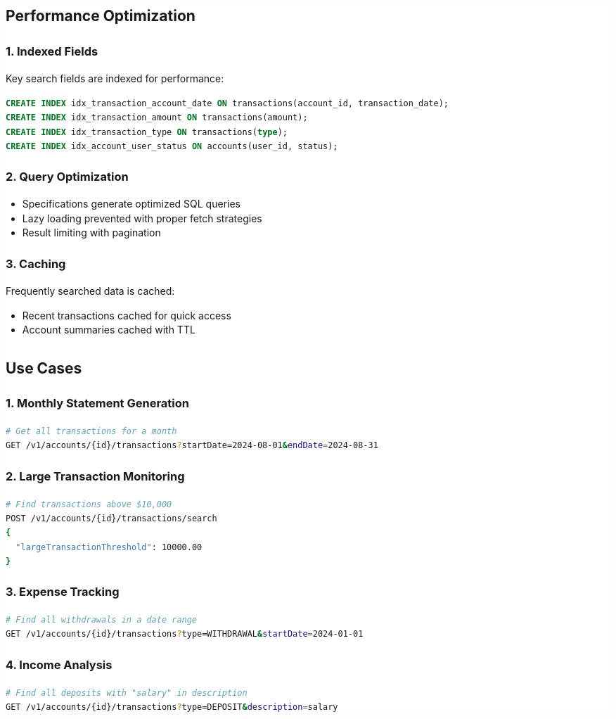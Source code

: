 ## Performance Optimization

### 1. Indexed Fields
Key search fields are indexed for performance:
```sql
CREATE INDEX idx_transaction_account_date ON transactions(account_id, transaction_date);
CREATE INDEX idx_transaction_amount ON transactions(amount);
CREATE INDEX idx_transaction_type ON transactions(type);
CREATE INDEX idx_account_user_status ON accounts(user_id, status);
```

### 2. Query Optimization
- Specifications generate optimized SQL queries
- Lazy loading prevented with proper fetch strategies
- Result limiting with pagination

### 3. Caching
Frequently searched data is cached:
- Recent transactions cached for quick access
- Account summaries cached with TTL

## Use Cases

### 1. Monthly Statement Generation
```bash
# Get all transactions for a month
GET /v1/accounts/{id}/transactions?startDate=2024-08-01&endDate=2024-08-31
```

### 2. Large Transaction Monitoring
```bash
# Find transactions above $10,000
POST /v1/accounts/{id}/transactions/search
{
  "largeTransactionThreshold": 10000.00
}
```

### 3. Expense Tracking
```bash
# Find all withdrawals in a date range
GET /v1/accounts/{id}/transactions?type=WITHDRAWAL&startDate=2024-01-01
```

### 4. Income Analysis
```bash
# Find all deposits with "salary" in description
GET /v1/accounts/{id}/transactions?type=DEPOSIT&description=salary
```
